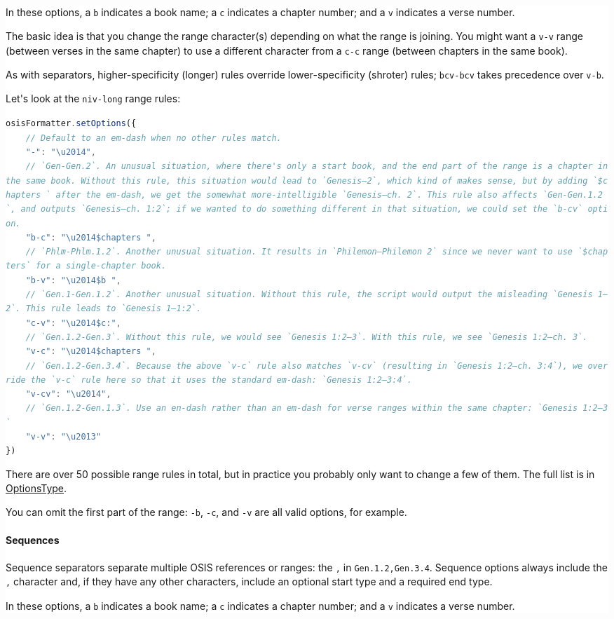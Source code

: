 In these options, a `b` indicates a book name; a `c` indicates a chapter number; and a `v` indicates a verse number.

The basic idea is that you change the range character(s) depending on what the range is joining. You might want a `v-v` range (between verses in the same chapter) to use a different character from a `c-c` range (between chapters in the same book).

As with separators, higher-specificity (longer) rules override lower-specificity (shroter) rules; `bcv-bcv` takes precedence over `v-b`.

Let's look at the `niv-long` range rules:

```javascript
osisFormatter.setOptions({
	// Default to an em-dash when no other rules match.
	"-": "\u2014",
	// `Gen-Gen.2`. An unusual situation, where there's only a start book, and the end part of the range is a chapter in the same book. Without this rule, this situation would lead to `Genesis—2`, which kind of makes sense, but by adding `$chapters ` after the em-dash, we get the somewhat more-intelligible `Genesis—ch. 2`. This rule also affects `Gen-Gen.1.2`, and outputs `Genesis—ch. 1:2`; if we wanted to do something different in that situation, we could set the `b-cv` option.
	"b-c": "\u2014$chapters ",
	// `Phlm-Phlm.1.2`. Another unusual situation. It results in `Philemon—Philemon 2` since we never want to use `$chapters` for a single-chapter book.
	"b-v": "\u2014$b ",
	// `Gen.1-Gen.1.2`. Another unusual situation. Without this rule, the script would output the misleading `Genesis 1—2`. This rule leads to `Genesis 1—1:2`.
	"c-v": "\u2014$c:",
	// `Gen.1.2-Gen.3`. Without this rule, we would see `Genesis 1:2—3`. With this rule, we see `Genesis 1:2—ch. 3`.
	"v-c": "\u2014$chapters ",
	// `Gen.1.2-Gen.3.4`. Because the above `v-c` rule also matches `v-cv` (resulting in `Genesis 1:2—ch. 3:4`), we override the `v-c` rule here so that it uses the standard em-dash: `Genesis 1:2—3:4`.
	"v-cv": "\u2014",
	// `Gen.1.2-Gen.1.3`. Use an en-dash rather than an em-dash for verse ranges within the same chapter: `Genesis 1:2–3`
	"v-v": "\u2013"
})
```

There are over 50 possible range rules in total, but in practice you probably only want to change a few of them. The full list is in [OptionsType](https://github.com/openbibleinfo/Bible-Reference-Formatter/blob/master/flow/declarations/declarations.js).

You can omit the first part of the range: `-b`, `-c`, and `-v` are all valid options, for example.

#### Sequences

Sequence separators separate multiple OSIS references or ranges: the `,` in `Gen.1.2,Gen.3.4`. Sequence options always include the `,` character and, if they have any other characters, include an optional start type and a required end type.

In these options, a `b` indicates a book name; a `c` indicates a chapter number; and a `v` indicates a verse number.
